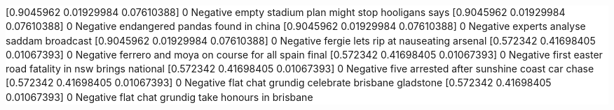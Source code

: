 [0.9045962  0.01929984 0.07610388]
0
Negative
empty stadium plan might stop hooligans says
[0.9045962  0.01929984 0.07610388]
0
Negative
endangered pandas found in china
[0.9045962  0.01929984 0.07610388]
0
Negative
experts analyse saddam broadcast
[0.9045962  0.01929984 0.07610388]
0
Negative
fergie lets rip at nauseating arsenal
[0.572342   0.41698405 0.01067393]
0
Negative
ferrero and moya on course for all spain final
[0.572342   0.41698405 0.01067393]
0
Negative
first easter road fatality in nsw brings national
[0.572342   0.41698405 0.01067393]
0
Negative
five arrested after sunshine coast car chase
[0.572342   0.41698405 0.01067393]
0
Negative
flat chat grundig celebrate brisbane gladstone
[0.572342   0.41698405 0.01067393]
0
Negative
flat chat grundig take honours in brisbane
